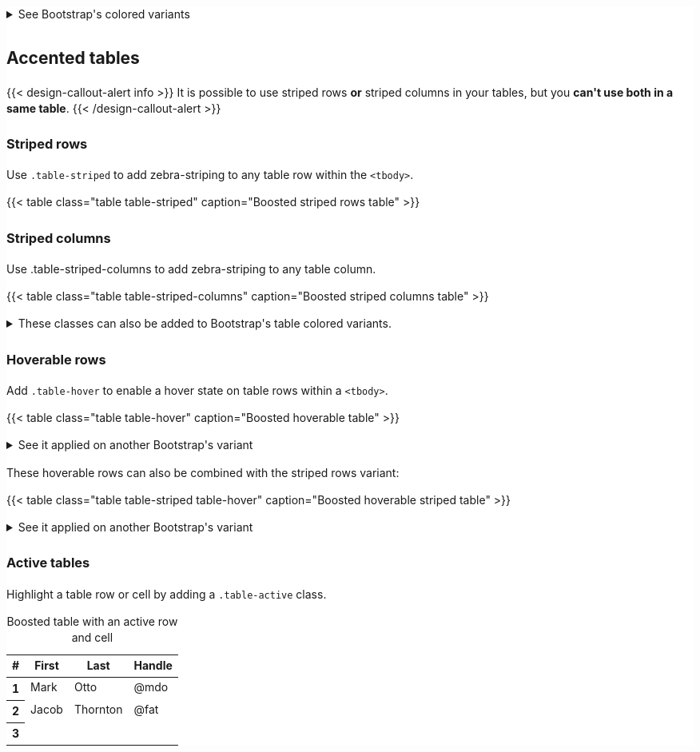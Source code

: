 <details><summary>See Bootstrap's colored variants</summary></details>

## Accented tables

{{< design-callout-alert info >}}
It is possible to use striped rows **or** striped columns in your tables, but you **can't use both in a same table**.
{{< /design-callout-alert >}}

### Striped rows

Use `.table-striped` to add zebra-striping to any table row within the `<tbody>`.

{{< table class="table table-striped" caption="Boosted striped rows table" >}}

### Striped columns

Use .table-striped-columns to add zebra-striping to any table column.

{{< table class="table table-striped-columns" caption="Boosted striped columns table" >}}

<details><summary>These classes can also be added to Bootstrap's table colored variants.</summary></details>

### Hoverable rows

Add `.table-hover` to enable a hover state on table rows within a `<tbody>`.

{{< table class="table table-hover" caption="Boosted hoverable table" >}}

<details><summary class="mb-3">See it applied on another Bootstrap's variant</summary></details>

These hoverable rows can also be combined with the striped rows variant:

{{< table class="table table-striped table-hover" caption="Boosted hoverable striped table" >}}

<details><summary>See it applied on another Bootstrap's variant</summary></details>

### Active tables

Highlight a table row or cell by adding a `.table-active` class.

<div class="bd-example">
  <table class="table">
    <caption class="visually-hidden">Boosted table with an active row and cell</caption>
    <thead>
      <tr>
        <th scope="col">#</th>
        <th scope="col">First</th>
        <th scope="col">Last</th>
        <th scope="col">Handle</th>
      </tr>
    </thead>
    <tbody>
      <tr class="table-active">
        <th scope="row">1</th>
        <td>Mark</td>
        <td>Otto</td>
        <td>@mdo</td>
      </tr>
      <tr>
        <th scope="row">2</th>
        <td>Jacob</td>
        <td>Thornton</td>
        <td>@fat</td>
      </tr>
      <tr>
        <th scope="row">3</th>